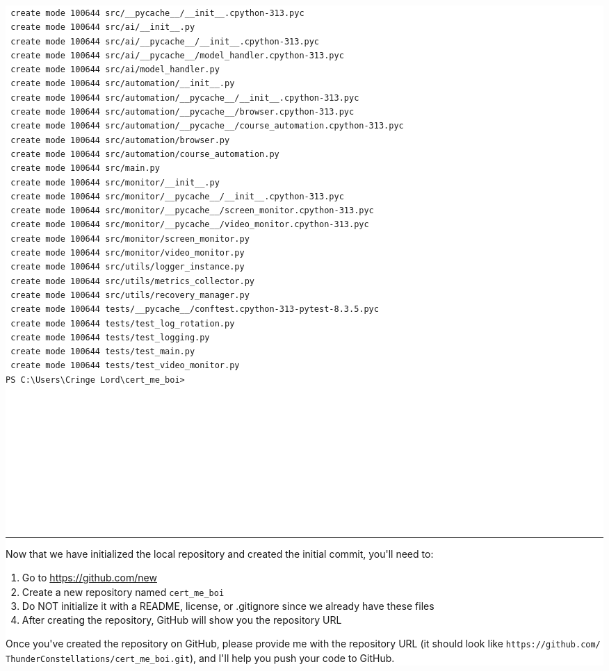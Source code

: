 ```
 create mode 100644 src/__pycache__/__init__.cpython-313.pyc
 create mode 100644 src/ai/__init__.py
 create mode 100644 src/ai/__pycache__/__init__.cpython-313.pyc
 create mode 100644 src/ai/__pycache__/model_handler.cpython-313.pyc
 create mode 100644 src/ai/model_handler.py
 create mode 100644 src/automation/__init__.py
 create mode 100644 src/automation/__pycache__/__init__.cpython-313.pyc
 create mode 100644 src/automation/__pycache__/browser.cpython-313.pyc
 create mode 100644 src/automation/__pycache__/course_automation.cpython-313.pyc
 create mode 100644 src/automation/browser.py
 create mode 100644 src/automation/course_automation.py
 create mode 100644 src/main.py
 create mode 100644 src/monitor/__init__.py
 create mode 100644 src/monitor/__pycache__/__init__.cpython-313.pyc
 create mode 100644 src/monitor/__pycache__/screen_monitor.cpython-313.pyc
 create mode 100644 src/monitor/__pycache__/video_monitor.cpython-313.pyc
 create mode 100644 src/monitor/screen_monitor.py
 create mode 100644 src/monitor/video_monitor.py
 create mode 100644 src/utils/logger_instance.py
 create mode 100644 src/utils/metrics_collector.py
 create mode 100644 src/utils/recovery_manager.py
 create mode 100644 tests/__pycache__/conftest.cpython-313-pytest-8.3.5.pyc
 create mode 100644 tests/test_log_rotation.py
 create mode 100644 tests/test_logging.py
 create mode 100644 tests/test_main.py
 create mode 100644 tests/test_video_monitor.py
PS C:\Users\Cringe Lord\cert_me_boi>











```

---

Now that we have initialized the local repository and created the initial commit, you'll need to:

1. Go to https://github.com/new
2. Create a new repository named `cert_me_boi`
3. Do NOT initialize it with a README, license, or .gitignore since we already have these files
4. After creating the repository, GitHub will show you the repository URL

Once you've created the repository on GitHub, please provide me with the repository URL (it should look like `https://github.com/ThunderConstellations/cert_me_boi.git`), and I'll help you push your code to GitHub.
